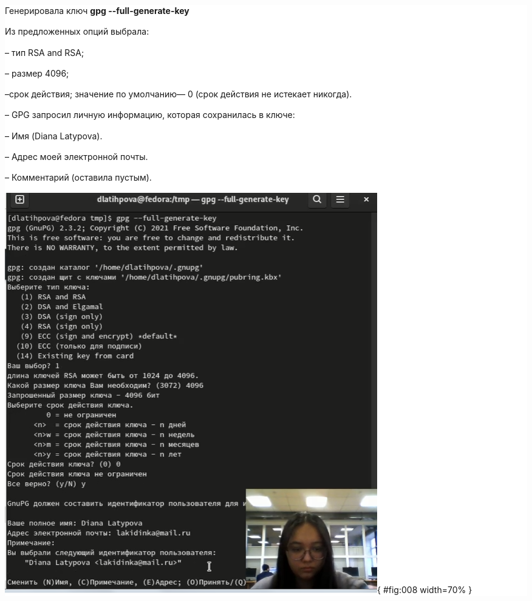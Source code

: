 Генерировала ключ
 **gpg --full-generate-key**

Из предложенных опций выбрала:

– тип RSA and RSA;

– размер 4096;

–срок действия; значение по умолчанию— 0 (срок действия не истекает
никогда).

– GPG запросил личную информацию, которая сохранилась в ключе:

– Имя (Diana Latypova).

– Адрес моей электронной почты.

– Комментарий (оставила пустым).

![Создание ключа pgp](image/2.6%20%20sozdaniye%20gpg.png){ #fig:008 width=70% }
